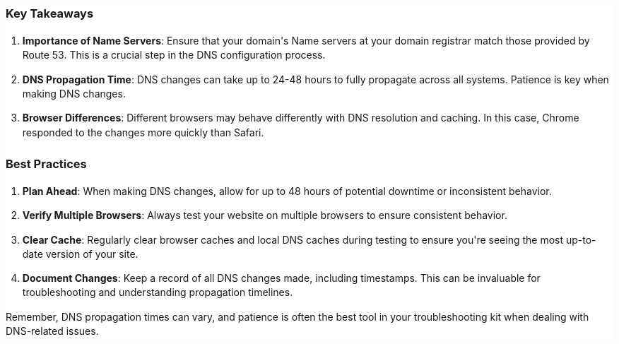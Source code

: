 ### Key Takeaways

1. **Importance of Name Servers**: Ensure that your domain's Name servers at your domain registrar match those provided by Route 53. This is a crucial step in the DNS configuration process.

2. **DNS Propagation Time**: DNS changes can take up to 24-48 hours to fully propagate across all systems. Patience is key when making DNS changes.

3. **Browser Differences**: Different browsers may behave differently with DNS resolution and caching. In this case, Chrome responded to the changes more quickly than Safari.

### Best Practices

1. **Plan Ahead**: When making DNS changes, allow for up to 48 hours of potential downtime or inconsistent behavior.

2. **Verify Multiple Browsers**: Always test your website on multiple browsers to ensure consistent behavior.

3. **Clear Cache**: Regularly clear browser caches and local DNS caches during testing to ensure you're seeing the most up-to-date version of your site.

4. **Document Changes**: Keep a record of all DNS changes made, including timestamps. This can be invaluable for troubleshooting and understanding propagation timelines.

Remember, DNS propagation times can vary, and patience is often the best tool in your troubleshooting kit when dealing with DNS-related issues.